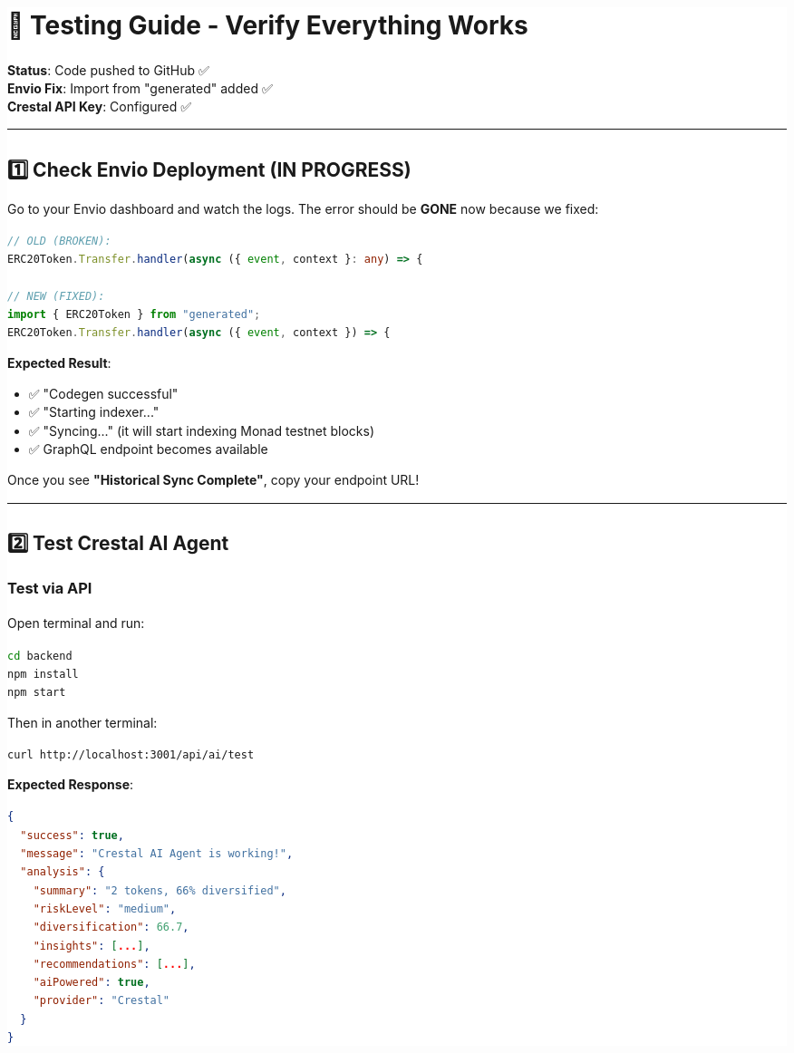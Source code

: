 # 🧪 Testing Guide - Verify Everything Works

**Status**: Code pushed to GitHub ✅  
**Envio Fix**: Import from "generated" added ✅  
**Crestal API Key**: Configured ✅  

---

## 1️⃣ Check Envio Deployment (IN PROGRESS)

Go to your Envio dashboard and watch the logs. The error should be **GONE** now because we fixed:

```typescript
// OLD (BROKEN):
ERC20Token.Transfer.handler(async ({ event, context }: any) => {

// NEW (FIXED):
import { ERC20Token } from "generated";
ERC20Token.Transfer.handler(async ({ event, context }) => {
```

**Expected Result**: 
- ✅ "Codegen successful"
- ✅ "Starting indexer..."
- ✅ "Syncing..." (it will start indexing Monad testnet blocks)
- ✅ GraphQL endpoint becomes available

Once you see **"Historical Sync Complete"**, copy your endpoint URL!

---

## 2️⃣ Test Crestal AI Agent

### Test via API

Open terminal and run:

```bash
cd backend
npm install
npm start
```

Then in another terminal:

```bash
curl http://localhost:3001/api/ai/test
```

**Expected Response**:
```json
{
  "success": true,
  "message": "Crestal AI Agent is working!",
  "analysis": {
    "summary": "2 tokens, 66% diversified",
    "riskLevel": "medium",
    "diversification": 66.7,
    "insights": [...],
    "recommendations": [...],
    "aiPowered": true,
    "provider": "Crestal"
  }
}
```
